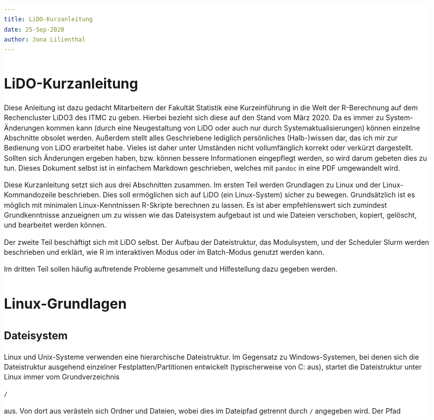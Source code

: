```yaml
---
title: LiDO-Kurzanleitung
date: 25-Sep-2020
author: Jona Lilienthal
---
```


# LiDO-Kurzanleitung

Diese Anleitung ist dazu gedacht Mitarbeitern der Fakultät Statistik eine Kurzeinführung in die Welt der R-Berechnung auf dem Rechencluster LiDO3 des ITMC zu geben. 
Hierbei bezieht sich diese auf den Stand vom März 2020. 
Da es immer zu System-Änderungen kommen kann (durch eine Neugestaltung von LiDO oder auch nur durch Systemaktualisierungen) können einzelne Abschnitte obsolet werden. 
Außerdem stellt alles Geschriebene lediglich persönliches (Halb-)wissen dar, das ich mir zur Bedienung von LiDO erarbeitet habe. 
Vieles ist daher unter Umständen nicht vollumfänglich korrekt oder verkürzt dargestellt. 
Sollten sich Änderungen ergeben haben, bzw. können bessere Informationen eingepflegt werden, so wird darum gebeten dies zu tun. 
Dieses Dokument selbst ist in einfachem Markdown geschrieben, welches mit `pandoc` in eine PDF umgewandelt wird. 

Diese Kurzanleitung setzt sich aus drei Abschnitten zusammen. 
Im ersten Teil werden Grundlagen zu Linux und der Linux-Kommandozeile beschrieben. 
Dies soll ermöglichen sich auf LiDO (ein Linux-System) sicher zu bewegen. 
Grundsätzlich ist es möglich mit minimalen Linux-Kenntnissen R-Skripte berechnen zu lassen. 
Es ist aber empfehlenswert sich zumindest Grundkenntnisse anzueignen um zu wissen wie das Dateisystem aufgebaut ist und wie Dateien verschoben, kopiert, gelöscht, und bearbeitet werden können. 

Der zweite Teil beschäftigt sich mit LiDO selbst. 
Der Aufbau der Dateistruktur, das Modulsystem, und der Scheduler Slurm werden beschrieben und erklärt, wie R im interaktiven Modus oder im Batch-Modus genutzt werden kann. 

Im dritten Teil sollen häufig auftretende Probleme gesammelt und Hilfestellung dazu gegeben werden. 

# Linux-Grundlagen

## Dateisystem

Linux und Unix-Systeme verwenden eine hierarchische Dateistruktur. 
Im Gegensatz zu Windows-Systemen, bei denen sich die Dateistruktur ausgehend einzelner Festplatten/Partitionen entwickelt (typischerweise von C: aus), startet die Dateistruktur unter Linux immer vom Grundverzeichnis 

    /

aus. 
Von dort aus verästeln sich Ordner und Dateien, wobei dies im Dateipfad getrennt durch `/` angegeben wird. 
Der Pfad 
